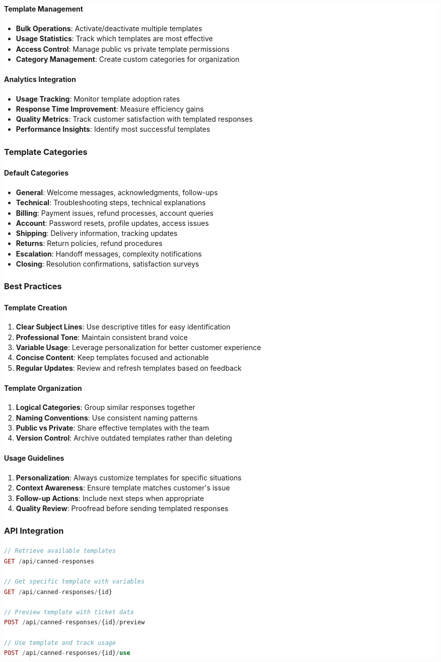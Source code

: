 #### Template Management
- **Bulk Operations**: Activate/deactivate multiple templates
- **Usage Statistics**: Track which templates are most effective
- **Access Control**: Manage public vs private template permissions
- **Category Management**: Create custom categories for organization

#### Analytics Integration
- **Usage Tracking**: Monitor template adoption rates
- **Response Time Improvement**: Measure efficiency gains
- **Quality Metrics**: Track customer satisfaction with templated responses
- **Performance Insights**: Identify most successful templates

### Template Categories

#### Default Categories
- **General**: Welcome messages, acknowledgments, follow-ups
- **Technical**: Troubleshooting steps, technical explanations
- **Billing**: Payment issues, refund processes, account queries
- **Account**: Password resets, profile updates, access issues
- **Shipping**: Delivery information, tracking updates
- **Returns**: Return policies, refund procedures
- **Escalation**: Handoff messages, complexity notifications
- **Closing**: Resolution confirmations, satisfaction surveys

### Best Practices

#### Template Creation
1. **Clear Subject Lines**: Use descriptive titles for easy identification
2. **Professional Tone**: Maintain consistent brand voice
3. **Variable Usage**: Leverage personalization for better customer experience
4. **Concise Content**: Keep templates focused and actionable
5. **Regular Updates**: Review and refresh templates based on feedback

#### Template Organization
1. **Logical Categories**: Group similar responses together
2. **Naming Conventions**: Use consistent naming patterns
3. **Public vs Private**: Share effective templates with the team
4. **Version Control**: Archive outdated templates rather than deleting

#### Usage Guidelines
1. **Personalization**: Always customize templates for specific situations
2. **Context Awareness**: Ensure template matches customer's issue
3. **Follow-up Actions**: Include next steps when appropriate
4. **Quality Review**: Proofread before sending templated responses

### API Integration
```php
// Retrieve available templates
GET /api/canned-responses

// Get specific template with variables
GET /api/canned-responses/{id}

// Preview template with ticket data
POST /api/canned-responses/{id}/preview

// Use template and track usage
POST /api/canned-responses/{id}/use
```
